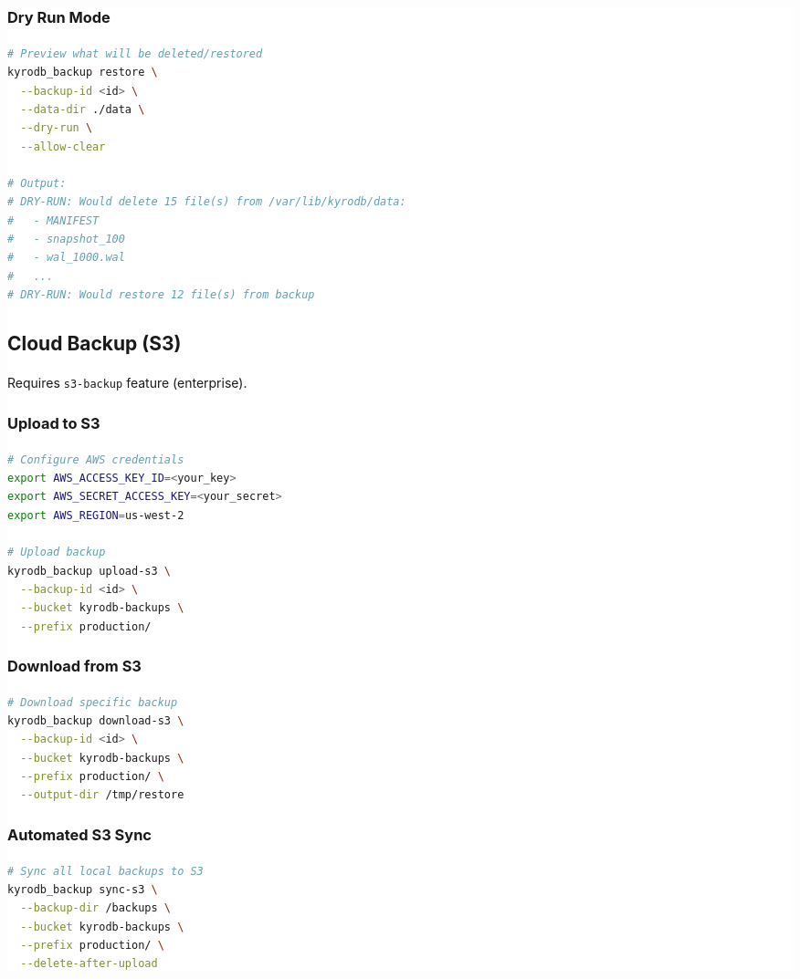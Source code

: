 ### Dry Run Mode

```bash
# Preview what will be deleted/restored
kyrodb_backup restore \
  --backup-id <id> \
  --data-dir ./data \
  --dry-run \
  --allow-clear

# Output:
# DRY-RUN: Would delete 15 file(s) from /var/lib/kyrodb/data:
#   - MANIFEST
#   - snapshot_100
#   - wal_1000.wal
#   ...
# DRY-RUN: Would restore 12 file(s) from backup
```

## Cloud Backup (S3)

Requires `s3-backup` feature (enterprise).

### Upload to S3

```bash
# Configure AWS credentials
export AWS_ACCESS_KEY_ID=<your_key>
export AWS_SECRET_ACCESS_KEY=<your_secret>
export AWS_REGION=us-west-2

# Upload backup
kyrodb_backup upload-s3 \
  --backup-id <id> \
  --bucket kyrodb-backups \
  --prefix production/
```

### Download from S3

```bash
# Download specific backup
kyrodb_backup download-s3 \
  --backup-id <id> \
  --bucket kyrodb-backups \
  --prefix production/ \
  --output-dir /tmp/restore
```

### Automated S3 Sync

```bash
# Sync all local backups to S3
kyrodb_backup sync-s3 \
  --backup-dir /backups \
  --bucket kyrodb-backups \
  --prefix production/ \
  --delete-after-upload
```
